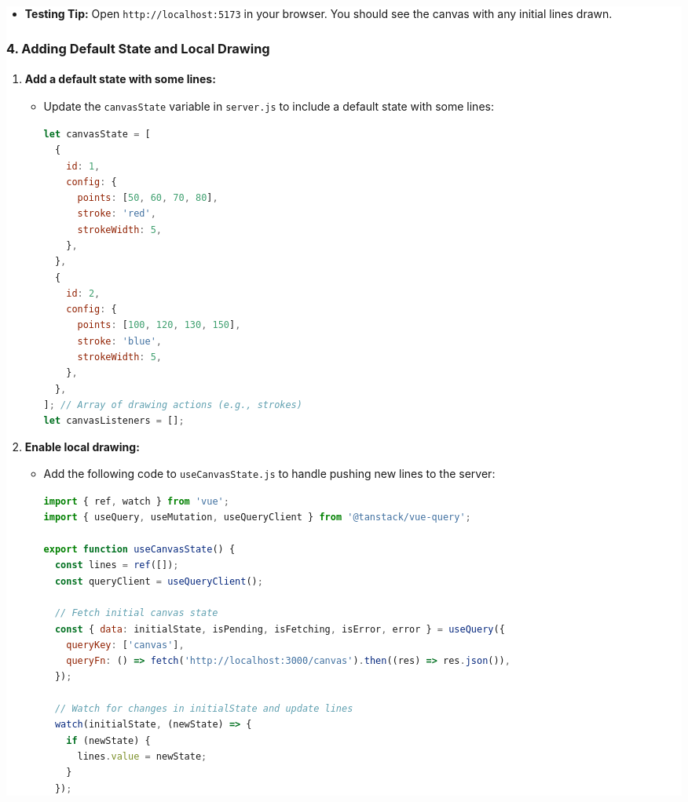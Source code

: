    - **Testing Tip:** Open `http://localhost:5173` in your browser. You should see the canvas with any initial lines drawn.

### 4. Adding Default State and Local Drawing

1. **Add a default state with some lines:**

   - Update the `canvasState` variable in `server.js` to include a default state with some lines:

     ```javascript
     let canvasState = [
       {
         id: 1,
         config: {
           points: [50, 60, 70, 80],
           stroke: 'red',
           strokeWidth: 5,
         },
       },
       {
         id: 2,
         config: {
           points: [100, 120, 130, 150],
           stroke: 'blue',
           strokeWidth: 5,
         },
       },
     ]; // Array of drawing actions (e.g., strokes)
     let canvasListeners = [];
     ```

2. **Enable local drawing:**

   - Add the following code to `useCanvasState.js` to handle pushing new lines to the server:

     ```javascript
     import { ref, watch } from 'vue';
     import { useQuery, useMutation, useQueryClient } from '@tanstack/vue-query';

     export function useCanvasState() {
       const lines = ref([]);
       const queryClient = useQueryClient();

       // Fetch initial canvas state
       const { data: initialState, isPending, isFetching, isError, error } = useQuery({
         queryKey: ['canvas'],
         queryFn: () => fetch('http://localhost:3000/canvas').then((res) => res.json()),
       });

       // Watch for changes in initialState and update lines
       watch(initialState, (newState) => {
         if (newState) {
           lines.value = newState;
         }
       });
